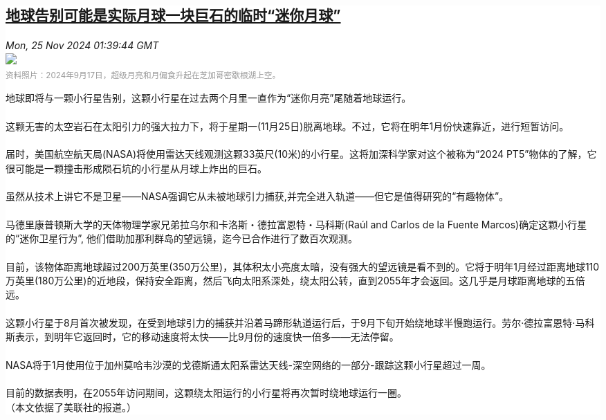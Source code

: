 
[地球告别可能是实际月球一块巨石的临时“迷你月球”](https://www.voachinese.com/a/earth-bids-farewell-to-its-temporary-mini-moon-that-is-possibly-a-chunk-of-our-actual-moon-20241124/7875661.html)
------

<div><i>Mon, 25 Nov 2024 01:39:44 GMT</i></div><img src="https://images.weserv.nl?url=gdb.voanews.com/e656aacf-e2ef-4ed8-b61a-7e0c12c5e3ef_cx0_cy10_cw0_r1_s_w900.jpg" width="100%"><div><small style="color: #999;">资料照片：2024年9月17日，超级月亮和月偏食升起在芝加哥密歇根湖上空。</small></div><p>地球即将与一颗小行星告别，这颗小行星在过去两个月里一直作为“迷你月亮”尾随着地球运行。<br /><br />这颗无害的太空岩石在太阳引力的强大拉力下，将于星期一(11月25日)脱离地球。不过，它将在明年1月份快速靠近，进行短暂访问。<br /><br />届时，美国航空航天局(NASA)将使用雷达天线观测这颗33英尺(10米)的小行星。这将加深科学家对这个被称为“2024 PT5”物体的了解，它很可能是一颗撞击形成陨石坑的小行星从月球上炸出的巨石。<br /><br />虽然从技术上讲它不是卫星——NASA强调它从未被地球引力捕获,并完全进入轨道——但它是值得研究的“有趣物体”。<br /><br />马德里康普顿斯大学的天体物理学家兄弟拉乌尔和卡洛斯・德拉富恩特・马科斯(Raúl and Carlos de la Fuente Marcos)确定这颗小行星的“迷你卫星行为”, 他们借助加那利群岛的望远镜，迄今已合作进行了数百次观测。<br /><br />目前，该物体距离地球超过200万英里(350万公里)，其体积太小亮度太暗，没有强大的望远镜是看不到的。它将于明年1月经过距离地球110万英里(180万公里)的近地段，保持安全距离，然后飞向太阳系深处，绕太阳公转，直到2055年才会返回。这几乎是月球距离地球的五倍远。<br /><br />这颗小行星于8月首次被发现，在受到地球引力的捕获并沿着马蹄形轨道运行后，于9月下旬开始绕地球半慢跑运行。劳尔·德拉富恩特·马科斯表示，到明年它返回时，它的移动速度将太快——比9月份的速度快一倍多——无法停留。<br /><br />NASA将于1月使用位于加州莫哈韦沙漠的戈德斯通太阳系雷达天线-深空网络的一部分-跟踪这颗小行星超过一周。<br /><br />目前的数据表明，在2055年访问期间，这颗绕太阳运行的小行星将再次暂时绕地球运行一圈。<br />（本文依据了美联社的报道。）</p>
